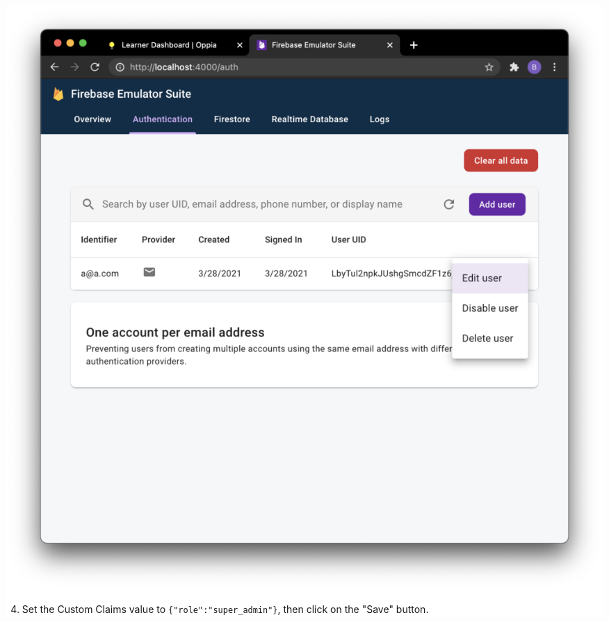    ![Finding the Edit user button](images/Webpage-Guide/firebaseEditUser.png)

4. Set the Custom Claims value to `{"role":"super_admin"}`, then click on the "Save" button.
